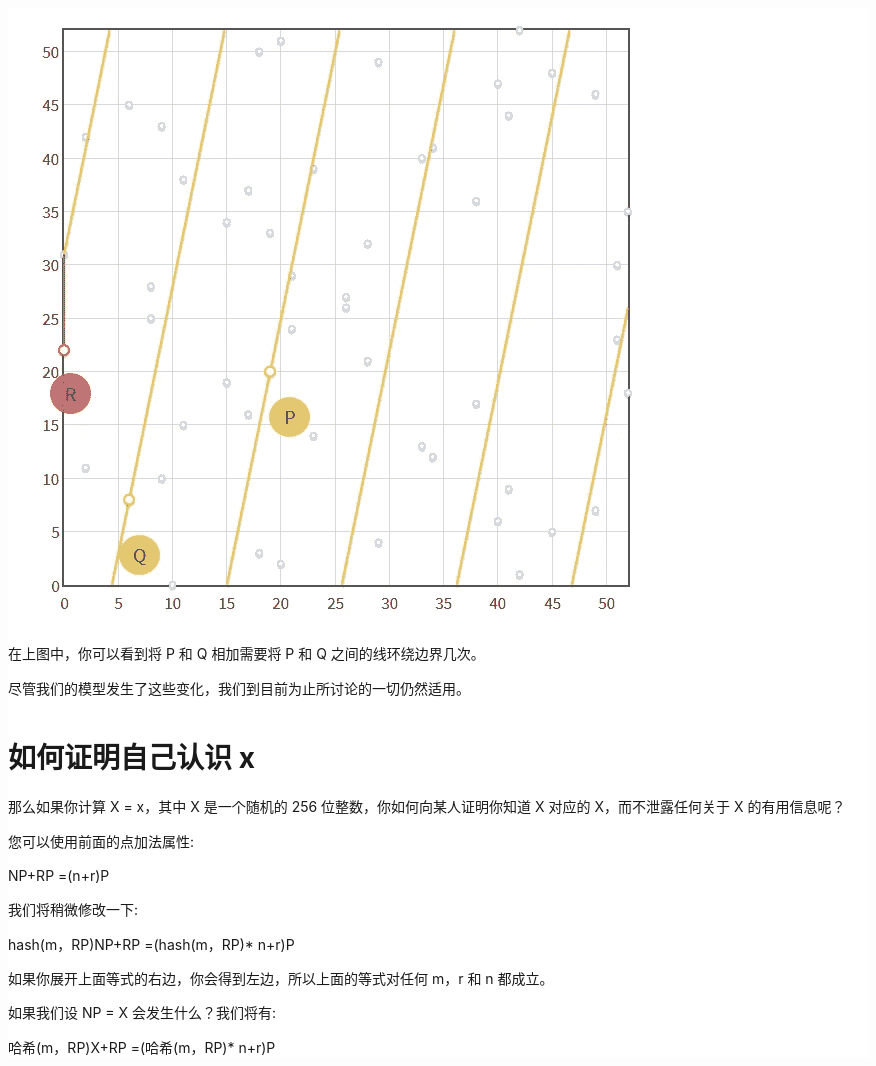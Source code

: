 ![](img/a6ac6d8a644d549d6ef69cd84751fe29.png)

在上图中，你可以看到将 P 和 Q 相加需要将 P 和 Q 之间的线环绕边界几次。

尽管我们的模型发生了这些变化，我们到目前为止所讨论的一切仍然适用。

# 如何证明自己认识 x

那么如果你计算 X = x，其中 X 是一个随机的 256 位整数，你如何向某人证明你知道 X 对应的 X，而不泄露任何关于 X 的有用信息呢？

您可以使用前面的点加法属性:

NP+RP =(n+r)P

我们将稍微修改一下:

hash(m，RP)NP+RP =(hash(m，RP)* n+r)P

如果你展开上面等式的右边，你会得到左边，所以上面的等式对任何 m，r 和 n 都成立。

如果我们设 NP = X 会发生什么？我们将有:

哈希(m，RP)X+RP =(哈希(m，RP)* n+r)P
